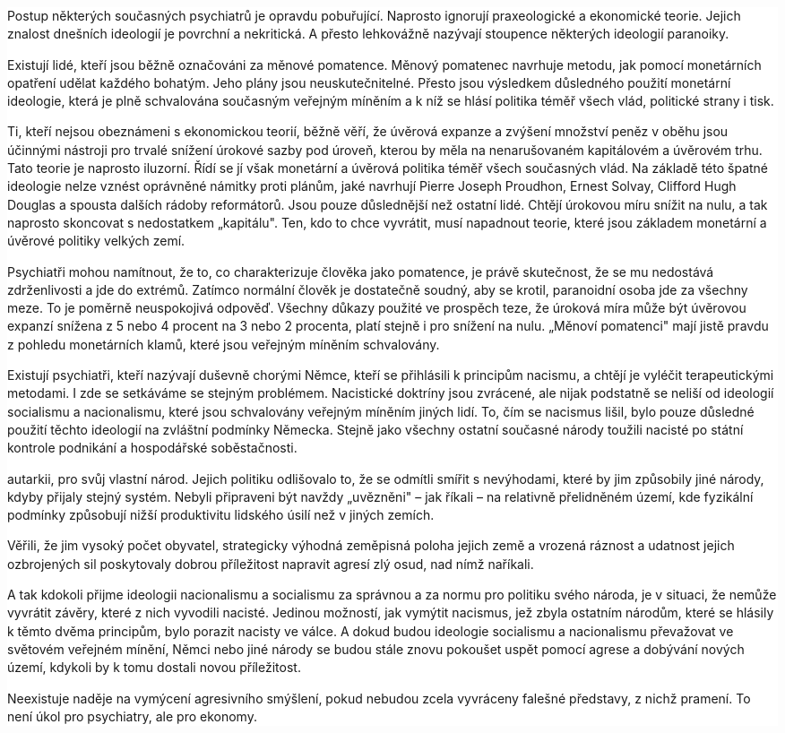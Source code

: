 Postup některých současných psychiatrů je opravdu pobuřující. Naprosto ignorují praxeologické a ekonomické teorie. Jejich znalost dnešních ideologií je povrchní a nekritická. A přesto lehkovážně nazývají stoupence některých ideologií paranoiky.

Existují lidé, kteří jsou běžně označováni za měnové pomatence. Měnový pomatenec navrhuje metodu, jak pomocí monetárních opatření udělat každého bohatým. Jeho plány jsou neuskutečnitelné. Přesto jsou výsledkem důsledného použití monetární ideologie, která je plně schvalována současným veřejným míněním a k níž se hlásí politika téměř všech vlád, politické strany i tisk.

Ti, kteří nejsou obeznámeni s ekonomickou teorií, běžně věří, že úvěrová expanze a zvýšení množství peněz v oběhu jsou účinnými nástroji pro trvalé snížení úrokové sazby pod úroveň, kterou by měla na nenarušovaném kapitálovém a úvěrovém trhu. Tato teorie je naprosto iluzorní. Řídí se jí však monetární a úvěrová politika téměř všech současných vlád. Na základě této špatné ideologie nelze vznést oprávněné námitky proti plánům, jaké navrhují Pierre Joseph Proudhon, Ernest Solvay, Clifford Hugh Douglas a spousta dalších rádoby reformátorů. Jsou pouze důslednější než ostatní lidé. Chtějí úrokovou míru snížit na nulu, a tak naprosto skoncovat s nedostatkem „kapitálu". Ten, kdo to chce vyvrátit, musí napadnout teorie, které jsou základem monetární a úvěrové politiky velkých zemí.

Psychiatři mohou namítnout, že to, co charakterizuje člověka jako pomatence, je právě skutečnost, že se mu nedostává zdrženlivosti a jde do extrémů. Zatímco normální člověk je dostatečně soudný, aby se krotil, paranoidní osoba jde za všechny meze. To je poměrně neuspokojivá odpověď. Všechny důkazy použité ve prospěch teze, že úroková míra může být úvěrovou expanzí snížena z 5 nebo 4 procent na 3 nebo 2 procenta, platí stejně i pro snížení na nulu. „Měnoví pomatenci" mají jistě pravdu z pohledu monetárních klamů, které jsou veřejným míněním schvalovány.

Existují psychiatři, kteří nazývají duševně chorými Němce, kteří se přihlásili k principům nacismu, a chtějí je vyléčit terapeutickými metodami. I zde se setkáváme se stejným problémem. Nacistické doktríny jsou zvrácené, ale nijak podstatně se neliší od ideologií socialismu a nacionalismu, které jsou schvalovány veřejným míněním jiných lidí. To, čím se nacismus lišil, bylo pouze důsledné použití těchto ideologií na zvláštní podmínky Německa. Stejně jako všechny ostatní současné národy toužili nacisté po státní kontrole podnikání a hospodářské soběstačnosti.



autarkii, pro svůj vlastní národ. Jejich politiku odlišovalo to, že se odmítli smířit s nevýhodami, které by jim způsobily jiné národy, kdyby přijaly stejný systém. Nebyli připraveni být navždy „uvězněni" – jak říkali – na relativně přelidněném území, kde fyzikální podmínky způsobují nižší produktivitu lidského úsilí než v jiných zemích.

Věřili, že jim vysoký počet obyvatel, strategicky výhodná zeměpisná poloha jejich země a vrozená ráznost a udatnost jejich ozbrojených sil poskytovaly dobrou příležitost napravit agresí zlý osud, nad nímž naříkali.

A tak kdokoli přijme ideologii nacionalismu a socialismu za správnou a za normu pro politiku svého národa, je v situaci, že nemůže vyvrátit závěry, které z nich vyvodili nacisté. Jedinou možností, jak vymýtit nacismus, jež zbyla ostatním národům, které se hlásily k těmto dvěma principům, bylo porazit nacisty ve válce. A dokud budou ideologie socialismu a nacionalismu převažovat ve světovém veřejném mínění, Němci nebo jiné národy se budou stále znovu pokoušet uspět pomocí agrese a dobývání nových území, kdykoli by k tomu dostali novou příležitost.

Neexistuje naděje na vymýcení agresivního smýšlení, pokud nebudou zcela vyvráceny falešné představy, z nichž pramení. To není úkol pro psychiatry, ale pro ekonomy.

